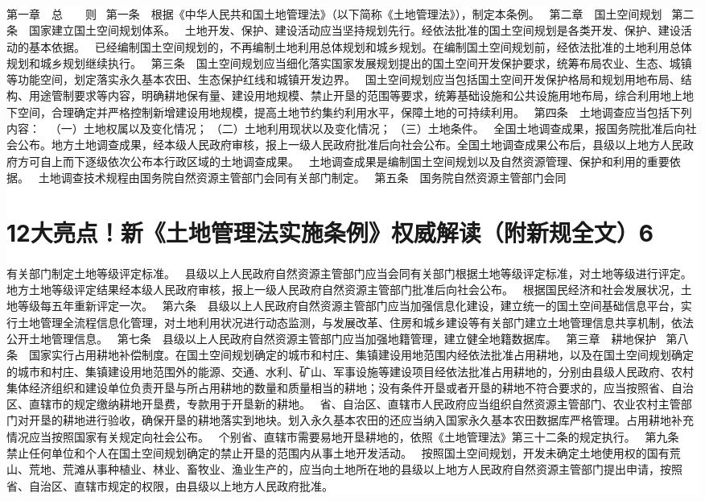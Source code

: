 第一章　总　　则
 
第一条　根据《中华人民共和国土地管理法》（以下简称《土地管理法》），制定本条例。
 
第二章　国土空间规划
 
第二条　国家建立国土空间规划体系。
 
土地开发、保护、建设活动应当坚持规划先行。经依法批准的国土空间规划是各类开发、保护、建设活动的基本依据。
 
已经编制国土空间规划的，不再编制土地利用总体规划和城乡规划。在编制国土空间规划前，经依法批准的土地利用总体规划和城乡规划继续执行。
 
第三条　国土空间规划应当细化落实国家发展规划提出的国土空间开发保护要求，统筹布局农业、生态、城镇等功能空间，划定落实永久基本农田、生态保护红线和城镇开发边界。
 
国土空间规划应当包括国土空间开发保护格局和规划用地布局、结构、用途管制要求等内容，明确耕地保有量、建设用地规模、禁止开垦的范围等要求，统筹基础设施和公共设施用地布局，综合利用地上地下空间，合理确定并严格控制新增建设用地规模，提高土地节约集约利用水平，保障土地的可持续利用。
 
第四条　土地调查应当包括下列内容：
 
（一）土地权属以及变化情况；
（二）土地利用现状以及变化情况；
（三）土地条件。
 
全国土地调查成果，报国务院批准后向社会公布。地方土地调查成果，经本级人民政府审核，报上一级人民政府批准后向社会公布。全国土地调查成果公布后，县级以上地方人民政府方可自上而下逐级依次公布本行政区域的土地调查成果。
 
土地调查成果是编制国土空间规划以及自然资源管理、保护和利用的重要依据。
 
土地调查技术规程由国务院自然资源主管部门会同有关部门制定。
 
第五条　国务院自然资源主管部门会同

# 12大亮点！新《土地管理法实施条例》权威解读（附新规全文）6

有关部门制定土地等级评定标准。
 
县级以上人民政府自然资源主管部门应当会同有关部门根据土地等级评定标准，对土地等级进行评定。地方土地等级评定结果经本级人民政府审核，报上一级人民政府自然资源主管部门批准后向社会公布。
 
根据国民经济和社会发展状况，土地等级每五年重新评定一次。
 
第六条　县级以上人民政府自然资源主管部门应当加强信息化建设，建立统一的国土空间基础信息平台，实行土地管理全流程信息化管理，对土地利用状况进行动态监测，与发展改革、住房和城乡建设等有关部门建立土地管理信息共享机制，依法公开土地管理信息。
 
第七条　县级以上人民政府自然资源主管部门应当加强地籍管理，建立健全地籍数据库。
 
第三章　耕地保护
 
第八条　国家实行占用耕地补偿制度。在国土空间规划确定的城市和村庄、集镇建设用地范围内经依法批准占用耕地，以及在国土空间规划确定的城市和村庄、集镇建设用地范围外的能源、交通、水利、矿山、军事设施等建设项目经依法批准占用耕地的，分别由县级人民政府、农村集体经济组织和建设单位负责开垦与所占用耕地的数量和质量相当的耕地；没有条件开垦或者开垦的耕地不符合要求的，应当按照省、自治区、直辖市的规定缴纳耕地开垦费，专款用于开垦新的耕地。
 
省、自治区、直辖市人民政府应当组织自然资源主管部门、农业农村主管部门对开垦的耕地进行验收，确保开垦的耕地落实到地块。划入永久基本农田的还应当纳入国家永久基本农田数据库严格管理。占用耕地补充情况应当按照国家有关规定向社会公布。
 
个别省、直辖市需要易地开垦耕地的，依照《土地管理法》第三十二条的规定执行。
 
第九条　禁止任何单位和个人在国土空间规划确定的禁止开垦的范围内从事土地开发活动。
 
按照国土空间规划，开发未确定土地使用权的国有荒山、荒地、荒滩从事种植业、林业、畜牧业、渔业生产的，应当向土地所在地的县级以上地方人民政府自然资源主管部门提出申请，按照省、自治区、直辖市规定的权限，由县级以上地方人民政府批准。
 